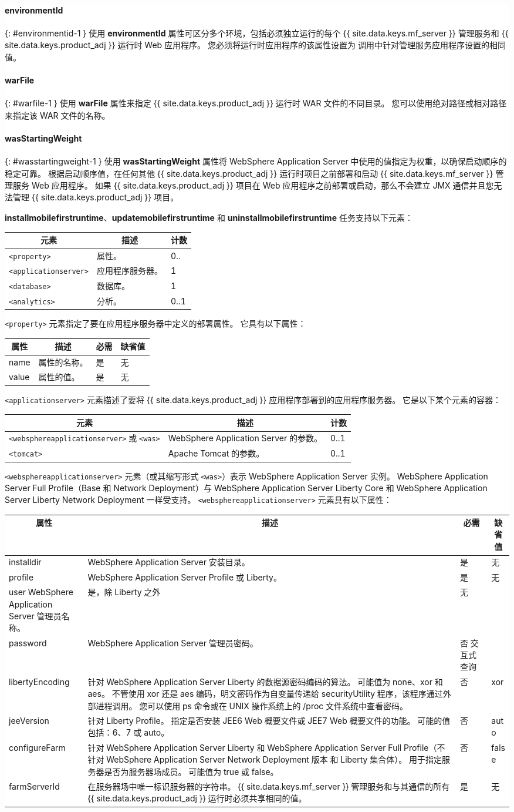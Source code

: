 #### environmentId
{: #environmentid-1 }
使用 **environmentId** 属性可区分多个环境，包括必须独立运行的每个 {{ site.data.keys.mf_server }} 管理服务和 {{ site.data.keys.product_adj }} 运行时 Web 应用程序。 您必须将运行时应用程序的该属性设置为 <installmobilefirstadmin> 调用中针对管理服务应用程序设置的相同值。

#### warFile
{: #warfile-1 }
使用 **warFile** 属性来指定 {{ site.data.keys.product_adj }} 运行时 WAR 文件的不同目录。 您可以使用绝对路径或相对路径来指定该 WAR 文件的名称。

#### wasStartingWeight
{: #wasstartingweight-1 }
使用 **wasStartingWeight** 属性将 WebSphere Application Server 中使用的值指定为权重，以确保启动顺序的稳定可靠。 根据启动顺序值，在任何其他 {{ site.data.keys.product_adj }} 运行时项目之前部署和启动 {{ site.data.keys.mf_server }} 管理服务 Web 应用程序。 如果 {{ site.data.keys.product_adj }} 项目在 Web 应用程序之前部署或启动，那么不会建立 JMX 通信并且您无法管理 {{ site.data.keys.product_adj }} 项目。

**installmobilefirstruntime**、**updatemobilefirstruntime** 和 **uninstallmobilefirstruntime** 任务支持以下元素：

| 元素               | 描述                                      | 计数 |
|-----------------------|--------------------------------------------------|-------|
| `<property>`          | 属性。	                               | 0..   |
| `<applicationserver>` | 应用程序服务器。                          | 1     |
| `<database>`          | 数据库。                                   | 1     |
| `<analytics>`         | 分析。                                   | 0..1  |

`<property>` 元素指定了要在应用程序服务器中定义的部署属性。 它具有以下属性：

| 属性 | 描述                | 必需 | 缺省值 |
|-----------|----------------------------|----------|---------|
| name      | 属性的名称。	 | 是      | 无    |
| value	    | 属性的值。| 是	    | 无    |  

`<applicationserver>` 元素描述了要将 {{ site.data.keys.product_adj }} 应用程序部署到的应用程序服务器。 它是以下某个元素的容器：

| 元素                                    | 描述                                      | 计数 |
|--------------------------------------------|--------------------------------------------------|-------|
| `<websphereapplicationserver>` 或 `<was>`  | WebSphere Application Server 的参数。	| 0..1  |
| `<tomcat>`                                 | Apache Tomcat 的参数。                | 0..1  |

`<websphereapplicationserver>` 元素（或其缩写形式 `<was>`）表示 WebSphere Application Server 实例。 WebSphere Application Server Full Profile（Base 和 Network Deployment）与 WebSphere Application Server Liberty Core 和 WebSphere Application Server Liberty Network Deployment 一样受支持。 `<websphereapplicationserver>` 元素具有以下属性：

| 属性       | 描述                                            | 必需                 | 缺省值 |
|-----------------|--------------------------------------------------------|--------------------------|---------|
| installdir      |	WebSphere Application Server 安装目录。   | 是                      | 无    |
| profile         |	WebSphere Application Server Profile 或 Liberty。      | 是	                  | 无    |
| user	             WebSphere Application Server 管理员名称。	               | 是，除 Liberty 之外  | 无    |
| password        | WebSphere Application Server 管理员密码。   | 否 交互式查询 |         |
| libertyEncoding |	针对 WebSphere Application Server Liberty 的数据源密码编码的算法。 可能值为 none、xor 和 aes。 不管使用 xor 还是 aes 编码，明文密码作为自变量传递给 securityUtility 程序，该程序通过外部进程调用。 您可以使用 ps 命令或在 UNIX 操作系统上的 /proc 文件系统中查看密码。                                                         | 否                       |	xor     |
| jeeVersion      |	针对 Liberty Profile。 指定是否安装 JEE6 Web 概要文件或 JEE7 Web 概要文件的功能。 可能的值包括：6、7 或 auto。| 否 | auto |
| configureFarm   |	针对 WebSphere Application Server Liberty 和 WebSphere Application Server Full Profile（不针对 WebSphere Application Server Network Deployment 版本 和 Liberty 集合体）。 用于指定服务器是否为服务器场成员。 可能值为 true 或 false。 | 否	      | false   |
| farmServerId    |	在服务器场中唯一标识服务器的字符串。 {{ site.data.keys.mf_server }} 管理服务和与其通信的所有 {{ site.data.keys.product_adj }} 运行时必须共享相同的值。                                                                | 是                      |	无    |